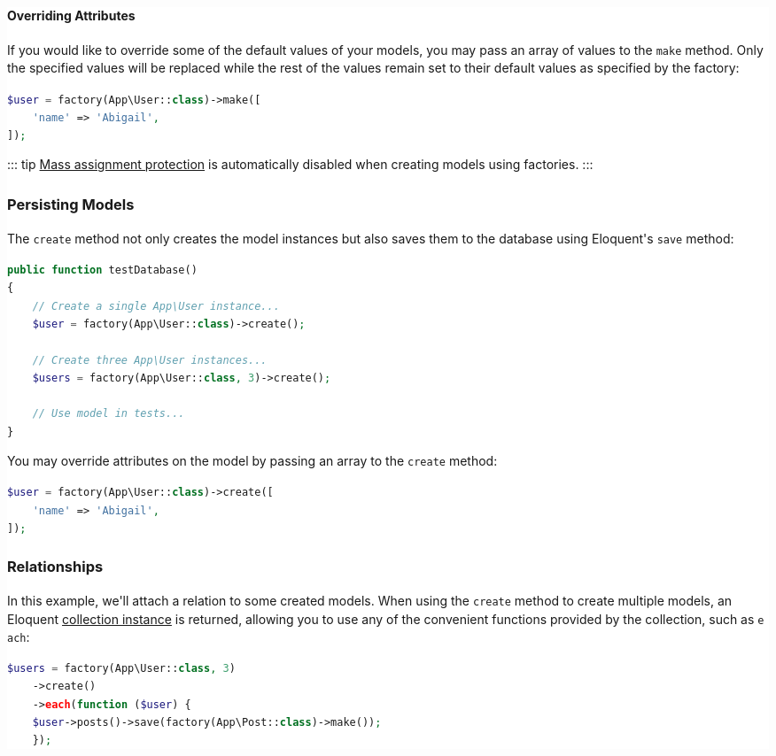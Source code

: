 #### Overriding Attributes

If you would like to override some of the default values of your models, you may pass an array of values to the `make` method. Only the specified values will be replaced while the rest of the values remain set to their default values as specified by the factory:

```php
$user = factory(App\User::class)->make([
    'name' => 'Abigail',
]);
```

::: tip
[Mass assignment protection](/docs/eloquent#mass-assignment) is automatically disabled when creating models using factories.
:::

### Persisting Models

The `create` method not only creates the model instances but also saves them to the database using Eloquent's `save` method:

```php
public function testDatabase()
{
    // Create a single App\User instance...
    $user = factory(App\User::class)->create();

    // Create three App\User instances...
    $users = factory(App\User::class, 3)->create();

    // Use model in tests...
}
```

You may override attributes on the model by passing an array to the `create` method:

```php
$user = factory(App\User::class)->create([
    'name' => 'Abigail',
]);
```

### Relationships

In this example, we'll attach a relation to some created models. When using the `create` method to create multiple models, an Eloquent [collection instance](/docs/eloquent-collections) is returned, allowing you to use any of the convenient functions provided by the collection, such as `each`:

```php
$users = factory(App\User::class, 3)
    ->create()
    ->each(function ($user) {
    $user->posts()->save(factory(App\Post::class)->make());
    });
```
